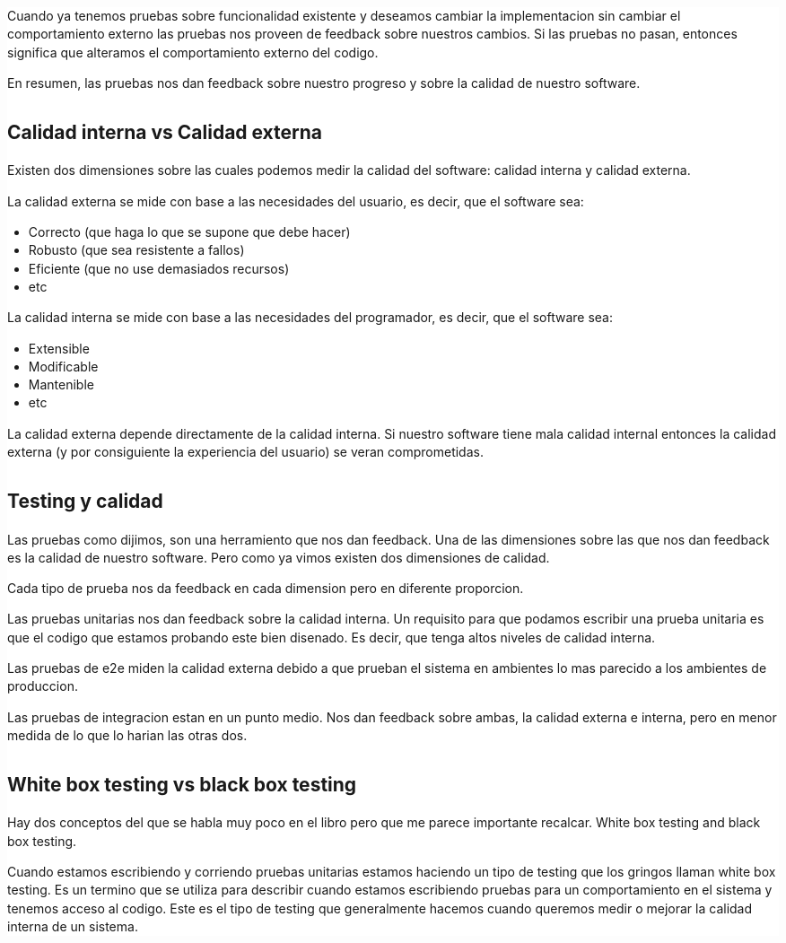 Cuando ya tenemos pruebas sobre funcionalidad existente y deseamos cambiar la implementacion sin cambiar el comportamiento externo las pruebas nos proveen de feedback sobre nuestros cambios. Si las pruebas no pasan, entonces significa que alteramos el comportamiento externo del codigo.

En resumen, las pruebas nos dan feedback sobre nuestro progreso y sobre la calidad de nuestro software.

## Calidad interna vs Calidad externa

Existen dos dimensiones sobre las cuales podemos medir la calidad del software: calidad interna y calidad externa.

La calidad externa se mide con base a las necesidades del usuario, es decir, que el software sea:

- Correcto (que haga lo que se supone que debe hacer)
- Robusto (que sea resistente a fallos)
- Eficiente (que no use demasiados recursos)
- etc

La calidad interna se mide con base a las necesidades del programador, es decir, que el software sea:

- Extensible
- Modificable
- Mantenible
- etc

La calidad externa depende directamente de la calidad interna. Si nuestro software tiene mala calidad internal entonces la calidad externa (y por consiguiente la experiencia del usuario) se veran comprometidas.

## Testing y calidad

Las pruebas como dijimos, son una herramiento que nos dan feedback. Una de las dimensiones sobre las que nos dan feedback es la calidad de nuestro software. Pero como ya vimos existen dos dimensiones de calidad.

Cada tipo de prueba nos da feedback en cada dimension pero en diferente proporcion.

Las pruebas unitarias nos dan feedback sobre la calidad interna. Un requisito para que podamos escribir una prueba unitaria es que el codigo que estamos probando este bien disenado. Es decir, que tenga altos niveles de calidad interna.

Las pruebas de e2e miden la calidad externa debido a que prueban el sistema en ambientes lo mas parecido a los ambientes de produccion.

Las pruebas de integracion estan en un punto medio. Nos dan feedback sobre ambas, la calidad externa e interna, pero en menor medida de lo que lo harian las otras dos.

## White box testing vs black box testing

Hay dos conceptos del que se habla muy poco en el libro pero que me parece importante recalcar. White box testing and black box testing.

Cuando estamos escribiendo y corriendo pruebas unitarias estamos haciendo un tipo de testing que los gringos llaman white box testing. Es un termino que se utiliza para describir cuando estamos escribiendo pruebas para un comportamiento en el sistema y tenemos acceso al codigo. Este es el tipo de testing que generalmente hacemos cuando queremos medir o mejorar la calidad interna de un sistema.
